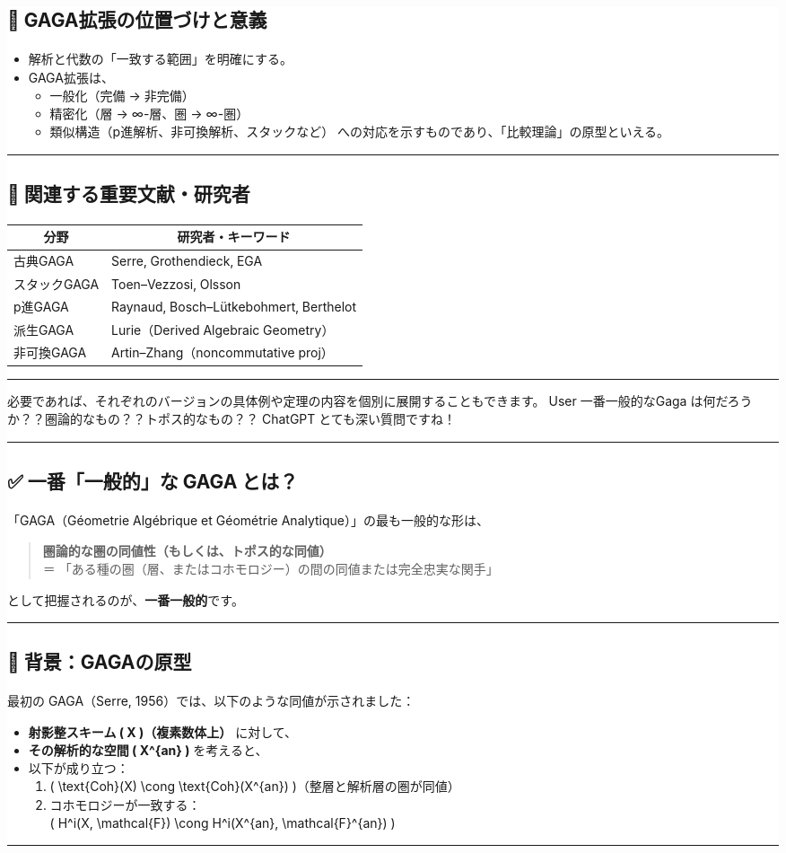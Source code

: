 ## 🔷 GAGA拡張の位置づけと意義

- 解析と代数の「一致する範囲」を明確にする。
- GAGA拡張は、
  - 一般化（完備 → 非完備）
  - 精密化（層 → ∞-層、圏 → ∞-圏）
  - 類似構造（p進解析、非可換解析、スタックなど）
  への対応を示すものであり、「比較理論」の原型といえる。

---

## 🔶 関連する重要文献・研究者

| 分野 | 研究者・キーワード |
|------|--------------------|
| 古典GAGA | Serre, Grothendieck, EGA |
| スタックGAGA | Toen–Vezzosi, Olsson |
| p進GAGA | Raynaud, Bosch–Lütkebohmert, Berthelot |
| 派生GAGA | Lurie（Derived Algebraic Geometry）|
| 非可換GAGA | Artin–Zhang（noncommutative proj）|

---

必要であれば、それぞれのバージョンの具体例や定理の内容を個別に展開することもできます。
User
一番一般的なGaga は何だろうか？？圏論的なもの？？トポス的なもの？？
ChatGPT
とても深い質問ですね！

---

## ✅ 一番「一般的」な GAGA とは？

「GAGA（Géometrie Algébrique et Géométrie Analytique）」の最も一般的な形は、

> **圏論的な圏の同値性（もしくは、トポス的な同値）**  
> ＝ 「ある種の圏（層、またはコホモロジー）の間の同値または完全忠実な関手」

として把握されるのが、**一番一般的**です。

---

## 🔵 背景：GAGAの原型

最初の GAGA（Serre, 1956）では、以下のような同値が示されました：

- **射影整スキーム \( X \)（複素数体上）** に対して、
- **その解析的な空間 \( X^{an} \)** を考えると、
- 以下が成り立つ：
  1. \( \text{Coh}(X) \cong \text{Coh}(X^{an}) \)（整層と解析層の圏が同値）
  2. コホモロジーが一致する：  
     \( H^i(X, \mathcal{F}) \cong H^i(X^{an}, \mathcal{F}^{an}) \)

---